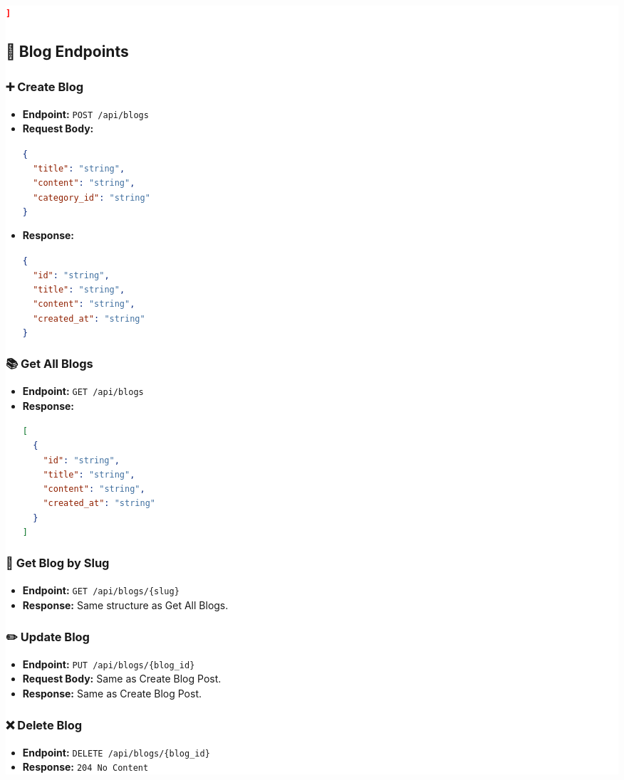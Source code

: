   ```json
  ]
  ```

## 📰 Blog Endpoints

### ➕ **Create Blog**
- **Endpoint:** `POST /api/blogs`
- **Request Body:**
  ```json
  {
    "title": "string",
    "content": "string",
    "category_id": "string"
  }
  ```
- **Response:**
  ```json
  {
    "id": "string",
    "title": "string",
    "content": "string",
    "created_at": "string"
  }
  ```

### 📚 **Get All Blogs**
- **Endpoint:** `GET /api/blogs`
- **Response:**
  ```json
  [
    {
      "id": "string",
      "title": "string",
      "content": "string",
      "created_at": "string"
    }
  ]
  ```

### 🔎 **Get Blog by Slug**
- **Endpoint:** `GET /api/blogs/{slug}`
- **Response:** Same structure as Get All Blogs.

### ✏️ **Update Blog**
- **Endpoint:** `PUT /api/blogs/{blog_id}`
- **Request Body:** Same as Create Blog Post.
- **Response:** Same as Create Blog Post.

### ❌ **Delete Blog**
- **Endpoint:** `DELETE /api/blogs/{blog_id}`
- **Response:** `204 No Content`
